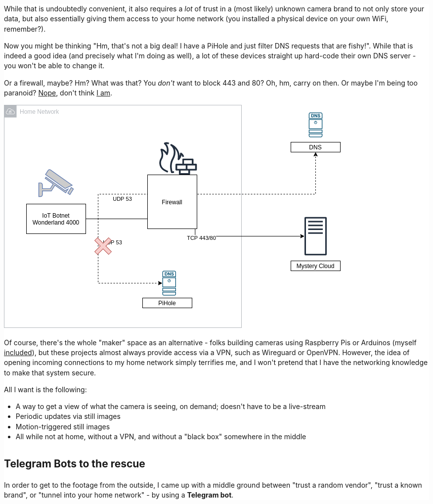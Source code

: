 While that is undoubtedly convenient, it also requires a *lot* of trust in a (most likely) unknown camera brand to not only store your data, but also essentially giving them access to your home network (you installed a physical device on your own WiFi, remember?).

Now you might be thinking "Hm, that's not a big deal! I have a PiHole and just filter DNS requests that are fishy!". While that is indeed a good idea (and precisely what I'm doing as well), a lot of these devices straight up hard-code their own DNS server - you won't be able to change it. 

Or a firewall, maybe? Hm? What was that? You *don't* want to block 443 and 80? Oh, hm, carry on then. Or maybe I'm being too paranoid? [Nope](https://krebsonsecurity.com/2020/06/new-charges-sentencing-in-satori-iot-botnet-conspiracy/), don't think [I am](https://securityintelligence.com/posts/internet-of-threats-iot-botnets-network-attacks/).

![docs/standard_iot.png](docs/standard_iot.png "Standard IoT Architecture")

Of course, there's the whole "maker" space as an alternative - folks building cameras using Raspberry Pis or Arduinos (myself [included](https://chollinger.com/blog/2019/12/tensorflow-on-edge-or-building-a-smart-security-camera-with-a-raspberry-pi/)), but these projects almost always provide access via a VPN, such as Wireguard or OpenVPN. However, the idea of opening incoming connections to my home network simply terrifies me, and I won't pretend that I have the networking knowledge to make that system secure.

All I want is the following:
- A way to get a view of what the camera is seeing, on demand; doesn't have to be a live-stream
- Periodic updates via still images
- Motion-triggered still images
- All while not at home, without a VPN, and without a "black box" somewhere in the middle

## Telegram Bots to the rescue
In order to get to the footage from the outside, I came up with a middle ground between "trust a random vendor", "trust a known brand", or "tunnel into your home network" - by using a **Telegram bot**.
